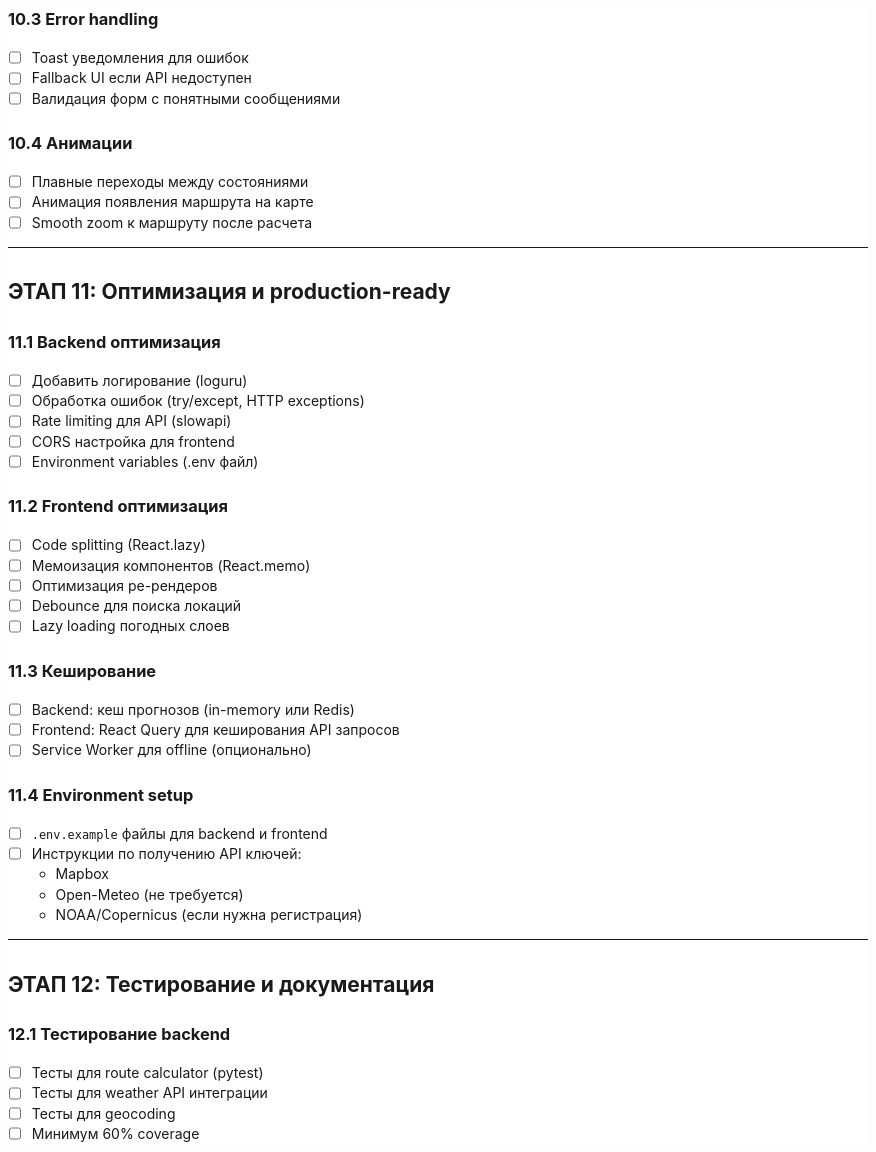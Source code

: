 ### 10.3 Error handling
- [ ] Toast уведомления для ошибок
- [ ] Fallback UI если API недоступен
- [ ] Валидация форм с понятными сообщениями

### 10.4 Анимации
- [ ] Плавные переходы между состояниями
- [ ] Анимация появления маршрута на карте
- [ ] Smooth zoom к маршруту после расчета

---

## ЭТАП 11: Оптимизация и production-ready

### 11.1 Backend оптимизация
- [ ] Добавить логирование (loguru)
- [ ] Обработка ошибок (try/except, HTTP exceptions)
- [ ] Rate limiting для API (slowapi)
- [ ] CORS настройка для frontend
- [ ] Environment variables (.env файл)

### 11.2 Frontend оптимизация
- [ ] Code splitting (React.lazy)
- [ ] Мемоизация компонентов (React.memo)
- [ ] Оптимизация ре-рендеров
- [ ] Debounce для поиска локаций
- [ ] Lazy loading погодных слоев

### 11.3 Кеширование
- [ ] Backend: кеш прогнозов (in-memory или Redis)
- [ ] Frontend: React Query для кеширования API запросов
- [ ] Service Worker для offline (опционально)

### 11.4 Environment setup
- [ ] `.env.example` файлы для backend и frontend
- [ ] Инструкции по получению API ключей:
  - Mapbox
  - Open-Meteo (не требуется)
  - NOAA/Copernicus (если нужна регистрация)

---

## ЭТАП 12: Тестирование и документация

### 12.1 Тестирование backend
- [ ] Тесты для route calculator (pytest)
- [ ] Тесты для weather API интеграции
- [ ] Тесты для geocoding
- [ ] Минимум 60% coverage
